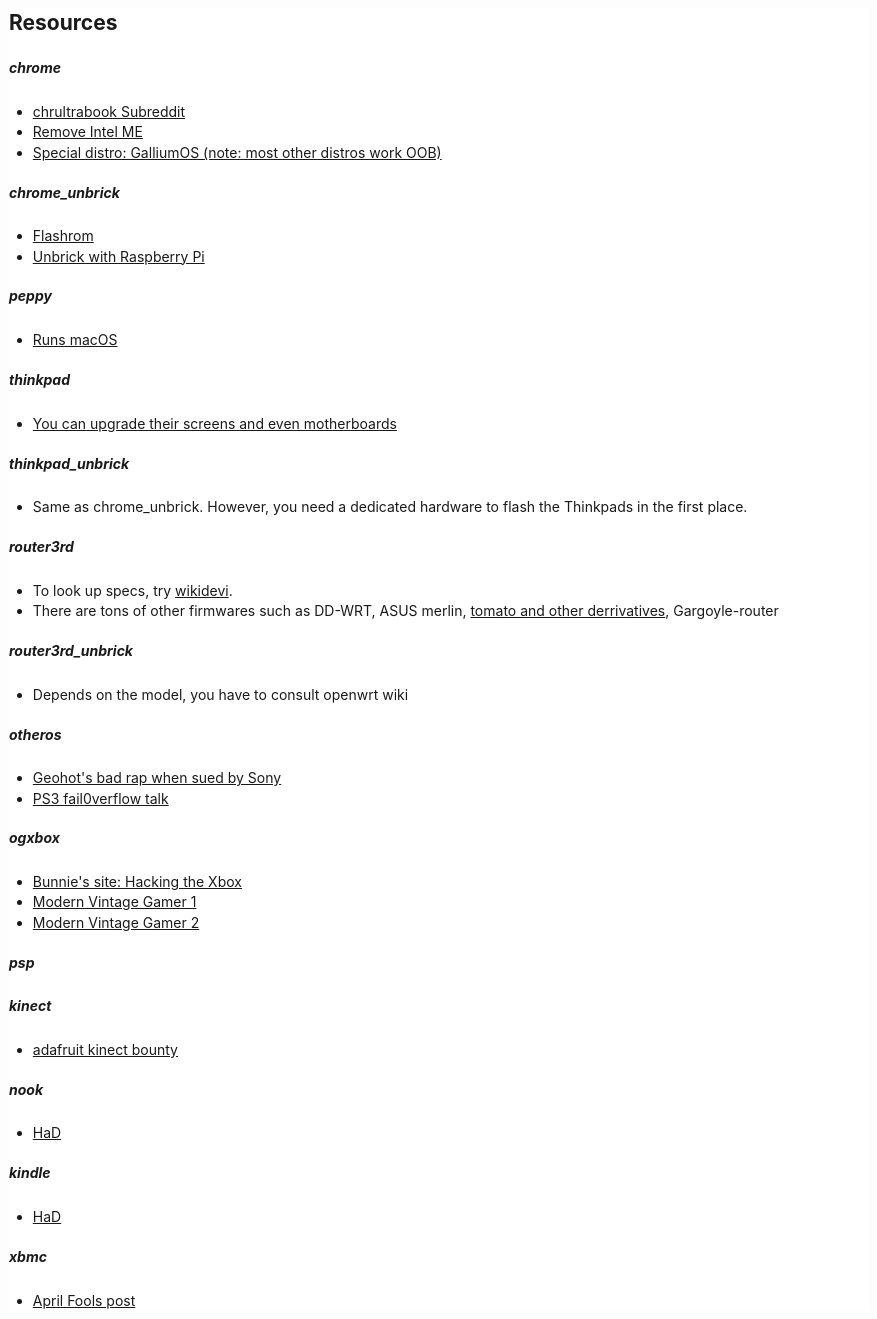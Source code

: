 
Resources
--


##### chrome
- [chrultrabook Subreddit](https://www.reddit.com/r/chrultrabook/)
- [Remove Intel ME](http://www.tnhh.net/posts/ezpi4me-intel-me-be-gone.html)
- [Special distro: GalliumOS (note: most other distros work OOB)](https://galliumos.org/) 

##### chrome_unbrick
- [Flashrom](https://flashrom.org/Flashrom)
- [Unbrick with Raspberry Pi](http://www.tnhh.net/posts/unbricking-chromebook-with-beaglebone.html)

##### peppy
- [Runs macOS](https://coolstar.org/chromebook/)

##### thinkpad
- [You can upgrade their screens and even motherboards](https://www.reddit.com/r/thinkpad/)

##### thinkpad_unbrick
- Same as chrome_unbrick. However, you need a dedicated hardware to flash the Thinkpads in the first place.

##### router3rd
- To look up specs, try [wikidevi](https://wikidevi.com/wiki/Main_Page). 
- There are tons of other firmwares such as DD-WRT, ASUS merlin, [tomato and other derrivatives](https://en.wikipedia.org/wiki/Tomato_(firmware)), Gargoyle-router

##### router3rd_unbrick
- Depends on the model, you have to consult openwrt wiki

##### otheros
- [Geohot's bad rap when sued by Sony](https://www.youtube.com/watch?v=9iUvuaChDEg)
- [PS3 fail0verflow talk](https://www.youtube.com/watch?v=LP1t_pzxKyE)

##### ogxbox
- [Bunnie's site: Hacking the Xbox](http://hackingthexbox.com/)
- [Modern Vintage Gamer 1](https://youtu.be/otysqrBT7ko)
- [Modern Vintage Gamer 2](https://www.youtube.com/watch?v=x7FmelyC70Y)

##### psp

##### kinect
- [adafruit kinect bounty](https://blog.adafruit.com/2010/11/04/the-open-kinect-project-the-ok-prize-get-1000-bounty-for-kinect-for-xbox-360-open-source-drivers/)

##### nook
- [HaD](https://hackaday.com/tag/nook/)

##### kindle
- [HaD](https://hackaday.com/category/kindle-hacks/)

##### xbmc
- [April Fools post](https://kodi.tv/article/kodi-no-more-april-fools)
